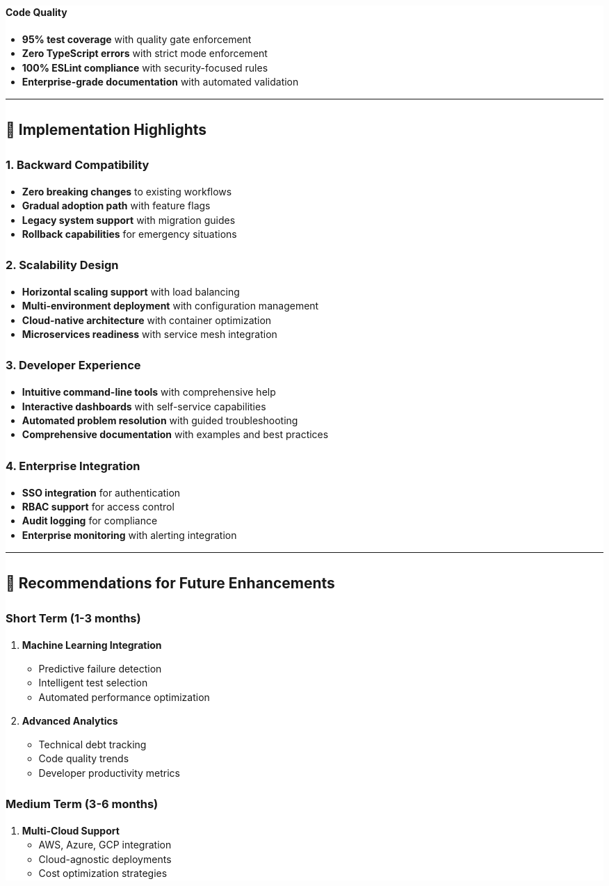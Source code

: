 #### Code Quality
- **95% test coverage** with quality gate enforcement
- **Zero TypeScript errors** with strict mode enforcement
- **100% ESLint compliance** with security-focused rules
- **Enterprise-grade documentation** with automated validation

---

## 🔧 Implementation Highlights

### 1. Backward Compatibility
- **Zero breaking changes** to existing workflows
- **Gradual adoption path** with feature flags
- **Legacy system support** with migration guides
- **Rollback capabilities** for emergency situations

### 2. Scalability Design
- **Horizontal scaling support** with load balancing
- **Multi-environment deployment** with configuration management
- **Cloud-native architecture** with container optimization
- **Microservices readiness** with service mesh integration

### 3. Developer Experience
- **Intuitive command-line tools** with comprehensive help
- **Interactive dashboards** with self-service capabilities
- **Automated problem resolution** with guided troubleshooting
- **Comprehensive documentation** with examples and best practices

### 4. Enterprise Integration
- **SSO integration** for authentication
- **RBAC support** for access control
- **Audit logging** for compliance
- **Enterprise monitoring** with alerting integration

---

## 🎯 Recommendations for Future Enhancements

### Short Term (1-3 months)
1. **Machine Learning Integration**
   - Predictive failure detection
   - Intelligent test selection
   - Automated performance optimization

2. **Advanced Analytics**
   - Technical debt tracking
   - Code quality trends
   - Developer productivity metrics

### Medium Term (3-6 months)
1. **Multi-Cloud Support**
   - AWS, Azure, GCP integration
   - Cloud-agnostic deployments
   - Cost optimization strategies

